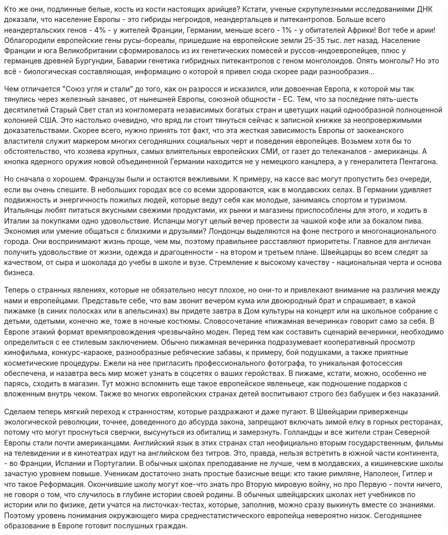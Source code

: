 Кто же они, подлинные белые, кость из кости настоящих арийцев? Кстати, ученые скрупулезными исследованиями ДНК доказали, что население Европы - это гибриды негроидов, неандертальцев и питекантропов. Больше всего неандертальских генов - 4% - у жителей Франции, Германии, меньше всего - 1% - у обитателей Африки! Вот тебе и арии! Облагородили европейские гены русы-бореалы, пришедшие на европейские земли 25-35 тыс. лет назад. Население Франции и юга Великобритании сформировалось из их генетических помесей и руссов-индоевропейцев, плюс у германцев древней Бургундии, Баварии генетика гибридных питекантропов с геном монголоидов. Опять монголы? Но это всё - биологическая составляющая, информацию о которой я привел сюда скорее ради разнообразия…

Чем отличается "Союз угля и стали” до того, как он разросся и исказился, или довоенная Европа, к которой мы так тянулись через железный занавес, от нынешней Европы, союзной общности - ЕС. Тем, что за последние пять-шесть десятилетий Старый Свет стал из конгломерата независимых богатых стран и цветущих наций однообразной полноценной колонией США. Это настолько очевидно, что вряд ли стоит тянуться сейчас к записной книжке за неопровержимыми доказательствами. Скорее всего, нужно принять тот факт, что эта жесткая зависимость Европы от заокеанского властителя служит маркером многих сегодняшних социальных черт и поведения европейцев. Возьмем хотя бы то обстоятельство, что хозяева крупных, самых влиятельных европейских СМИ, от газет до телеканалов - американцы. А кнопка ядерного оружия новой объединенной Германии находится не у немецкого канцлера, а у генералитета Пентагона.

Но сначала о хорошем. Французы были и остаются вежливыми. К примеру, на кассе вас могут пропустить без очереди, если вы очень спешите. В небольших городах все со всеми здороваются, как в молдавских селах. В Германии удивляет подвижность и энергичность пожилых людей, которые ведут себя как молодые, занимаясь спортом и туризмом. Итальянцы любят питаться вкусными свежими продуктами, их рынки и магазины приспособлены для этого, и ходить в Италии за покупками одно удовольствие. Испанцы могут целый вечер провести за чашкой кофе или за бокалом пива. Экономия или умение общаться с близкими и друзьями? Лондонцы выделяются на фоне пестрого и многонационального города. Они воспринимают жизнь проще, чем мы, поэтому правильнее расставляют приоритеты. Главное для англичан получить удовольствие от жизни, одежда и драгоценности - на втором и третьем плане. Швейцарцы во всем следят за качеством, от сыра и шоколада до учебы в школе и вузе. Стремление к высокому качеству - национальная черта и основа бизнеса.

Теперь о странных явлениях, которые не обязательно несут плохое, но они-то и привлекают внимание на различия между нами и европейцами. Представьте себе, что вам звонит вечером кума или двоюродный брат и спрашивает, в какой пижамке (в синих полосках или в апельсинах) вы придете завтра в Дом культуры на концерт или на школьное собрание с детьми, одетыми, конечно же, тоже в ночные костюмы. Словосочетание «пижамная вечеринка» говорит само за себя. В Европе этакий формат времяпровождения чрезвычайно моден. Перед тем как составить сценарий вечеринки, необходимо определиться с ее стилевым заключением. Обычно пижамная вечеринка подразумевает кооперативный просмотр кинофильма, конкурс-караоке, разнообразные ребяческие забавы, к примеру, бой подушками, а также приятные косметические процедуры. Ежели на нее пригласить профессионального фотографа, то уникальная фотосессия обеспечена, и назавтра весь мир может узнать в соцсетях о ваших геройствах. В пижаме, кстати, можно, особенно не парясь, сходить в магазин. Тут можно вспомнить еще такое европейское явленьеце, как подношение подарков с вложенным внутрь чеком. Также во многих европейских странах детей воспитывают строго без бабушек и без наказаний.

Сделаем теперь мягкий переход к странностям, которые раздражают и даже пугают. В Швейцарии приверженцы экологической революции, точнее, доведенного до абсурда закона, запрещают включать зимой елку в горных ресторанах, потому что могут проснуться сверчки, высунуться из обиталищ и замерзнуть. Голландцы и все жители стран Северной Европы стали почти американцами. Английский язык в этих странах стал неофициально вторым государственным, фильмы на телевидении и в кинотеатрах идут на английском без титров. Это, правда, нельзя встретить в южной части континента, - во Франции, Испании и Португалии. В обычных школах преподавание не лучше, чем в молдавских, а кишиневские школы зачастую уровнем повыше. Ученикам достаточно знать простые базисные вещи: кто такие римляне, Наполеон, Гитлер и что такое Реформация. Окончившие школу могут кое-что знать про Вторую мировую войну, но про Первую - почти ничего, не говоря о том, что случилось в глубине истории своей родины. В обычных швейцарских школах нет учебников по истории или по физике, дети учатся на листочках-тестах, которые, заполнив, можно сразу выкинуть вместе со знаниями. Поэтому уровень понимания окружающего мира среднестатистического европейца невероятно низок. Сегодняшнее образование в Европе готовит послушных граждан.
